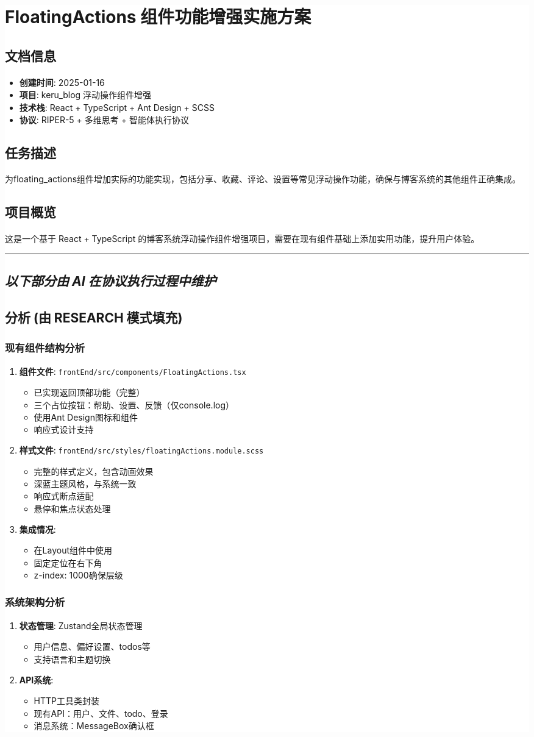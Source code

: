 # FloatingActions 组件功能增强实施方案

## 文档信息
- **创建时间**: 2025-01-16
- **项目**: keru_blog 浮动操作组件增强
- **技术栈**: React + TypeScript + Ant Design + SCSS
- **协议**: RIPER-5 + 多维思考 + 智能体执行协议

## 任务描述
为floating_actions组件增加实际的功能实现，包括分享、收藏、评论、设置等常见浮动操作功能，确保与博客系统的其他组件正确集成。

## 项目概览
这是一个基于 React + TypeScript 的博客系统浮动操作组件增强项目，需要在现有组件基础上添加实用功能，提升用户体验。

---
*以下部分由 AI 在协议执行过程中维护*
---

## 分析 (由 RESEARCH 模式填充)

### 现有组件结构分析
1. **组件文件**: `frontEnd/src/components/FloatingActions.tsx`
   - 已实现返回顶部功能（完整）
   - 三个占位按钮：帮助、设置、反馈（仅console.log）
   - 使用Ant Design图标和组件
   - 响应式设计支持

2. **样式文件**: `frontEnd/src/styles/floatingActions.module.scss`
   - 完整的样式定义，包含动画效果
   - 深蓝主题风格，与系统一致
   - 响应式断点适配
   - 悬停和焦点状态处理

3. **集成情况**: 
   - 在Layout组件中使用
   - 固定定位在右下角
   - z-index: 1000确保层级

### 系统架构分析
1. **状态管理**: Zustand全局状态管理
   - 用户信息、偏好设置、todos等
   - 支持语言和主题切换

2. **API系统**: 
   - HTTP工具类封装
   - 现有API：用户、文件、todo、登录
   - 消息系统：MessageBox确认框
